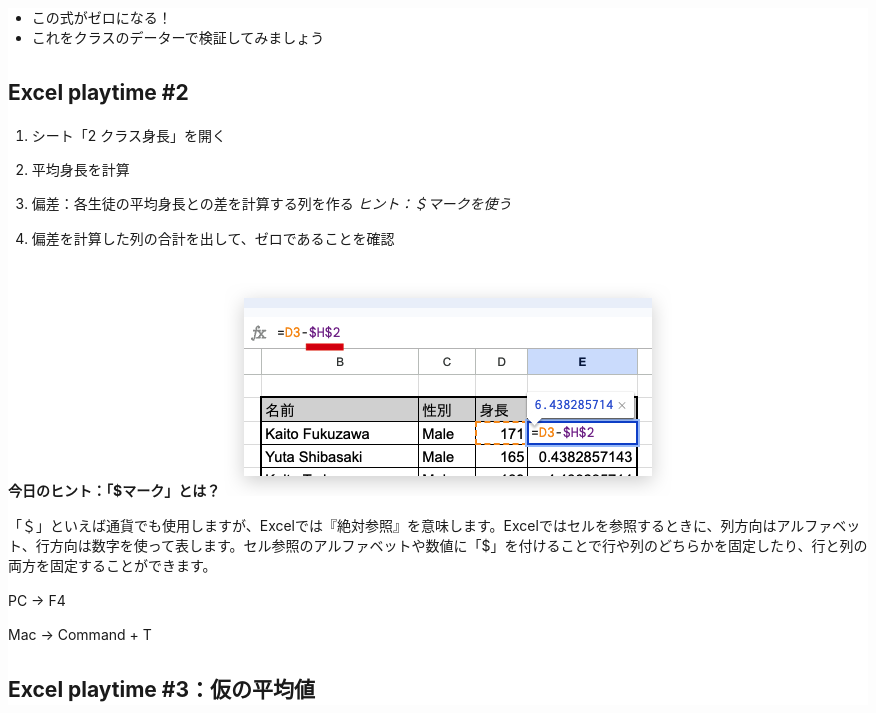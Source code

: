 - この式がゼロになる！
- これをクラスのデーターで検証してみましょう

## Excel playtime #2

1. シート「2 クラス身長」を開く
1. 平均身長を計算
1. 偏差：各生徒の平均身長との差を計算する列を作る
*ヒント：＄マークを使う*

1. 偏差を計算した列の合計を出して、ゼロであることを確認

## 
**今日のヒント：「$マーク」とは？**
![Alt text](images/dollar.png)

<medium>

「＄」といえば通貨でも使用しますが、Excelでは『絶対参照』を意味します。Excelではセルを参照するときに、列方向はアルファベット、行方向は数字を使って表します。セル参照のアルファベットや数値に「$」を付けることで行や列のどちらかを固定したり、行と列の両方を固定することができます。

</medium>

<plum>PC → F4
</plum>

<plum>Mac → Command + T</plum>



## Excel playtime #3：仮の平均値